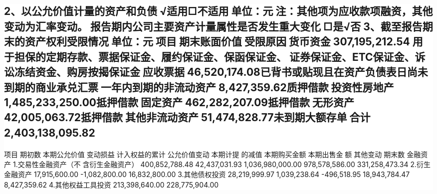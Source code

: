 2、以公允价值计量的资产和负债
√适用□不适用
单位：元
注：其他项为应收款项融资，其他变动为汇率变动。
报告期内公司主要资产计量属性是否发生重大变化
□是√否
3、截至报告期末的资产权利受限情况
单位：元
项目
期末账面价值
受限原因
货币资金
307,195,212.54
用于担保的定期存款、票据保证金、履约保证金、保函保证金、
证券保证金、ETC保证金、诉讼冻结资金、购房按揭保证金
应收票据
46,520,174.08已背书或贴现且在资产负债表日尚未到期的商业承兑汇票
一年内到期的非流动资产
8,427,359.62质押借款
投资性房地产
1,485,233,250.00抵押借款
固定资产
462,282,207.09抵押借款
无形资产
42,005,063.72抵押借款
其他非流动资产
51,474,828.77未到期大额存单
合计
2,403,138,095.82
--
项目
期初数
本期公允价值
变动损益
计入权益的累计
公允价值变动
本期计提
的减值
本期购买金额
本期出售金
额
其他变动
期末数
金融资产
1.交易性金融资产（不
含衍生金融资产）
400,852,788.48
42,437,031.93
1,036,980,000.00
978,578,586.00
331,258,473.34
2.衍生金融资产
17,915,600.00
-1,082,800.00
16,832,800.00
3.其他债权投资
28,219,999.97
1,039,238.64
-496,518.95
18,943,784.47
8,427,359.62
4.其他权益工具投资
213,398,640.00
228,775,904.00